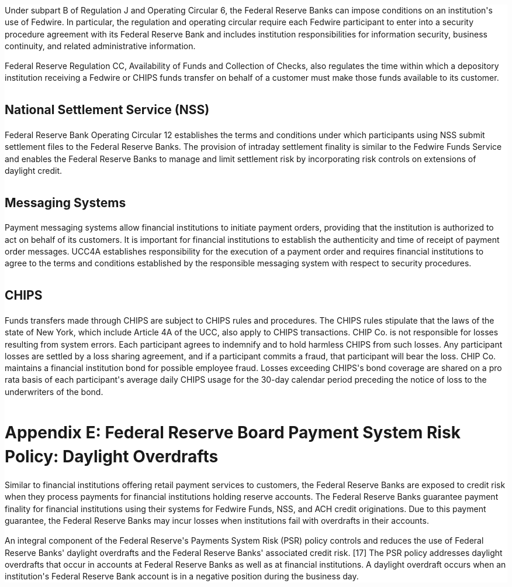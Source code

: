 Under subpart B of Regulation J and Operating Circular 6, the Federal Reserve Banks can impose conditions on an institution's use of Fedwire. In particular, the regulation and operating circular require each Fedwire participant to enter into a security procedure agreement with its Federal Reserve Bank and includes institution responsibilities for information security, business continuity, and related administrative information. 

Federal Reserve Regulation CC, Availability of Funds and Collection of Checks, also regulates the time within which a depository institution receiving a Fedwire or CHIPS funds transfer on behalf of a customer must make those funds available to its customer. 

## National Settlement Service (NSS) 

Federal Reserve Bank Operating Circular 12 establishes the terms and conditions under which participants using NSS submit settlement files to the Federal Reserve Banks. The provision of intraday settlement finality is similar to the Fedwire Funds Service and enables the Federal Reserve Banks to manage and limit settlement risk by incorporating risk controls on extensions of daylight credit. 

## Messaging Systems 

Payment messaging systems allow financial institutions to initiate payment orders, providing that the institution is authorized to act on behalf of its customers. It is important for financial institutions to establish the authenticity and time of receipt of payment order messages. UCC4A establishes responsibility for the execution of a payment order and requires financial institutions to agree to the terms and conditions established by the responsible messaging system with respect to security procedures. 

## CHIPS 

Funds transfers made through CHIPS are subject to CHIPS rules and procedures. The CHIPS rules stipulate that the laws of the state of New York, which include Article 4A of the UCC, also apply to CHIPS transactions. CHIP Co. is not responsible for losses resulting from system errors. Each participant agrees to indemnify and to hold harmless CHIPS from such losses. Any participant losses are settled by a loss sharing agreement, and if a participant commits a fraud, that participant will bear the loss. CHIP Co. maintains a financial institution bond for possible employee fraud. Losses exceeding CHIPS's bond coverage are shared on a pro rata basis of each participant's average daily CHIPS usage for the 30-day calendar period preceding the notice of loss to the underwriters of the bond. 

# Appendix E: Federal Reserve Board Payment System Risk Policy: Daylight Overdrafts 

Similar to financial institutions offering retail payment services to customers, the Federal Reserve Banks are exposed to credit risk when they process payments for financial institutions holding reserve accounts. The Federal Reserve Banks guarantee payment finality for financial institutions using their systems for Fedwire Funds, NSS, and ACH credit originations. Due to this payment guarantee, the Federal Reserve Banks may incur losses when institutions fail with overdrafts in their accounts. 

An integral component of the Federal Reserve's Payments System Risk (PSR) policy controls and reduces the use of Federal Reserve Banks' daylight overdrafts and the Federal Reserve Banks' associated credit risk. [17] The PSR policy addresses daylight overdrafts that occur in accounts at Federal Reserve Banks as well as at financial institutions. A daylight overdraft occurs when an institution's Federal Reserve Bank account is in a negative position during the business day. 
